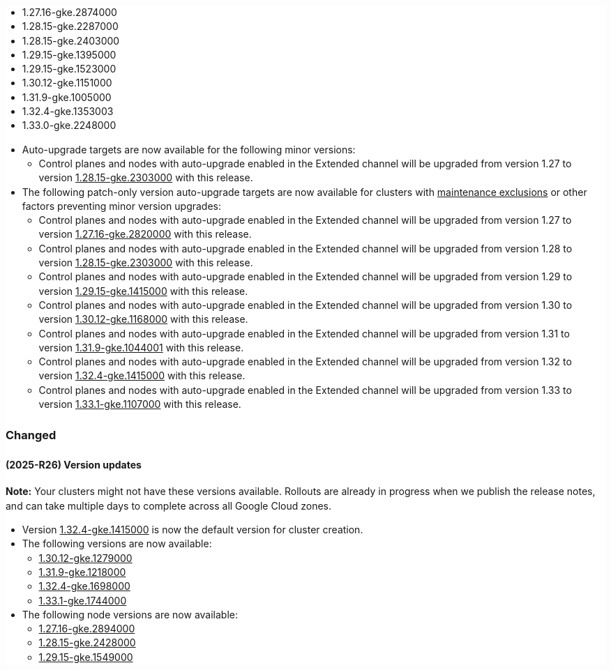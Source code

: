   + 1.27.16-gke.2874000
  + 1.28.15-gke.2287000
  + 1.28.15-gke.2403000
  + 1.29.15-gke.1395000
  + 1.29.15-gke.1523000
  + 1.30.12-gke.1151000
  + 1.31.9-gke.1005000
  + 1.32.4-gke.1353003
  + 1.33.0-gke.2248000
* Auto-upgrade targets are now available for the following minor versions:
  + Control planes and nodes with auto-upgrade enabled in the Extended channel will be upgraded from version 1.27 to version [1.28.15-gke.2303000](https://github.com/kubernetes/kubernetes/blob/master/CHANGELOG/CHANGELOG-1.28.md#v12815) with this release.
* The following patch-only version auto-upgrade targets are now available for clusters with [maintenance exclusions](https://cloud.google.com/kubernetes-engine/docs/concepts/maintenance-windows-and-exclusions#exclusions) or other factors preventing minor version upgrades:
  + Control planes and nodes with auto-upgrade enabled in the Extended channel will be upgraded from version 1.27 to version [1.27.16-gke.2820000](https://github.com/kubernetes/kubernetes/blob/master/CHANGELOG/CHANGELOG-1.27.md#v12716) with this release.
  + Control planes and nodes with auto-upgrade enabled in the Extended channel will be upgraded from version 1.28 to version [1.28.15-gke.2303000](https://github.com/kubernetes/kubernetes/blob/master/CHANGELOG/CHANGELOG-1.28.md#v12815) with this release.
  + Control planes and nodes with auto-upgrade enabled in the Extended channel will be upgraded from version 1.29 to version [1.29.15-gke.1415000](https://github.com/kubernetes/kubernetes/blob/master/CHANGELOG/CHANGELOG-1.29.md#v12915) with this release.
  + Control planes and nodes with auto-upgrade enabled in the Extended channel will be upgraded from version 1.30 to version [1.30.12-gke.1168000](https://github.com/kubernetes/kubernetes/blob/master/CHANGELOG/CHANGELOG-1.30.md#v13012) with this release.
  + Control planes and nodes with auto-upgrade enabled in the Extended channel will be upgraded from version 1.31 to version [1.31.9-gke.1044001](https://github.com/kubernetes/kubernetes/blob/master/CHANGELOG/CHANGELOG-1.31.md#v1319) with this release.
  + Control planes and nodes with auto-upgrade enabled in the Extended channel will be upgraded from version 1.32 to version [1.32.4-gke.1415000](https://github.com/kubernetes/kubernetes/blob/master/CHANGELOG/CHANGELOG-1.32.md#v1324) with this release.
  + Control planes and nodes with auto-upgrade enabled in the Extended channel will be upgraded from version 1.33 to version [1.33.1-gke.1107000](https://github.com/kubernetes/kubernetes/blob/master/CHANGELOG/CHANGELOG-1.33.md#v1331) with this release.

### Changed

#### (2025-R26) Version updates

**Note:** Your clusters might not have these versions available. Rollouts are already in progress
when we publish the release notes, and can take multiple days to complete across all Google Cloud
zones.

* Version [1.32.4-gke.1415000](https://github.com/kubernetes/kubernetes/blob/master/CHANGELOG/CHANGELOG-1.32.md#v1324) is now the default version for cluster creation.
* The following versions are now available:
  + [1.30.12-gke.1279000](https://github.com/kubernetes/kubernetes/blob/master/CHANGELOG/CHANGELOG-1.30.md#v13012)
  + [1.31.9-gke.1218000](https://github.com/kubernetes/kubernetes/blob/master/CHANGELOG/CHANGELOG-1.31.md#v1319)
  + [1.32.4-gke.1698000](https://github.com/kubernetes/kubernetes/blob/master/CHANGELOG/CHANGELOG-1.32.md#v1324)
  + [1.33.1-gke.1744000](https://github.com/kubernetes/kubernetes/blob/master/CHANGELOG/CHANGELOG-1.33.md#v1331)
* The following node versions are now available:
  + [1.27.16-gke.2894000](https://github.com/kubernetes/kubernetes/blob/master/CHANGELOG/CHANGELOG-1.27.md#v12716)
  + [1.28.15-gke.2428000](https://github.com/kubernetes/kubernetes/blob/master/CHANGELOG/CHANGELOG-1.28.md#v12815)
  + [1.29.15-gke.1549000](https://github.com/kubernetes/kubernetes/blob/master/CHANGELOG/CHANGELOG-1.29.md#v12915)